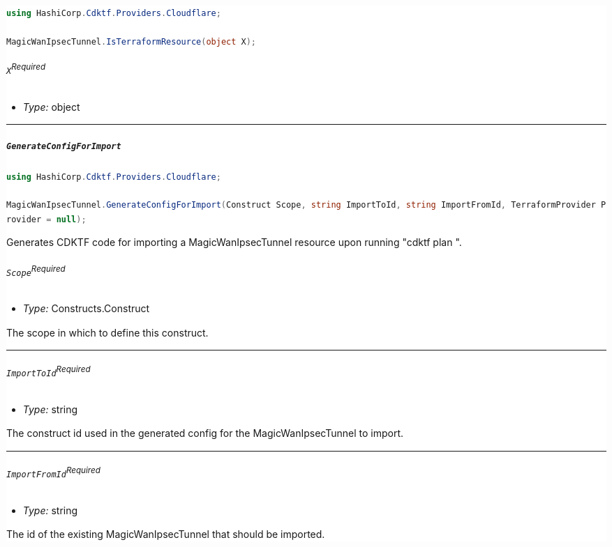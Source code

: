 ```csharp
using HashiCorp.Cdktf.Providers.Cloudflare;

MagicWanIpsecTunnel.IsTerraformResource(object X);
```

###### `X`<sup>Required</sup> <a name="X" id="@cdktf/provider-cloudflare.magicWanIpsecTunnel.MagicWanIpsecTunnel.isTerraformResource.parameter.x"></a>

- *Type:* object

---

##### `GenerateConfigForImport` <a name="GenerateConfigForImport" id="@cdktf/provider-cloudflare.magicWanIpsecTunnel.MagicWanIpsecTunnel.generateConfigForImport"></a>

```csharp
using HashiCorp.Cdktf.Providers.Cloudflare;

MagicWanIpsecTunnel.GenerateConfigForImport(Construct Scope, string ImportToId, string ImportFromId, TerraformProvider Provider = null);
```

Generates CDKTF code for importing a MagicWanIpsecTunnel resource upon running "cdktf plan <stack-name>".

###### `Scope`<sup>Required</sup> <a name="Scope" id="@cdktf/provider-cloudflare.magicWanIpsecTunnel.MagicWanIpsecTunnel.generateConfigForImport.parameter.scope"></a>

- *Type:* Constructs.Construct

The scope in which to define this construct.

---

###### `ImportToId`<sup>Required</sup> <a name="ImportToId" id="@cdktf/provider-cloudflare.magicWanIpsecTunnel.MagicWanIpsecTunnel.generateConfigForImport.parameter.importToId"></a>

- *Type:* string

The construct id used in the generated config for the MagicWanIpsecTunnel to import.

---

###### `ImportFromId`<sup>Required</sup> <a name="ImportFromId" id="@cdktf/provider-cloudflare.magicWanIpsecTunnel.MagicWanIpsecTunnel.generateConfigForImport.parameter.importFromId"></a>

- *Type:* string

The id of the existing MagicWanIpsecTunnel that should be imported.
